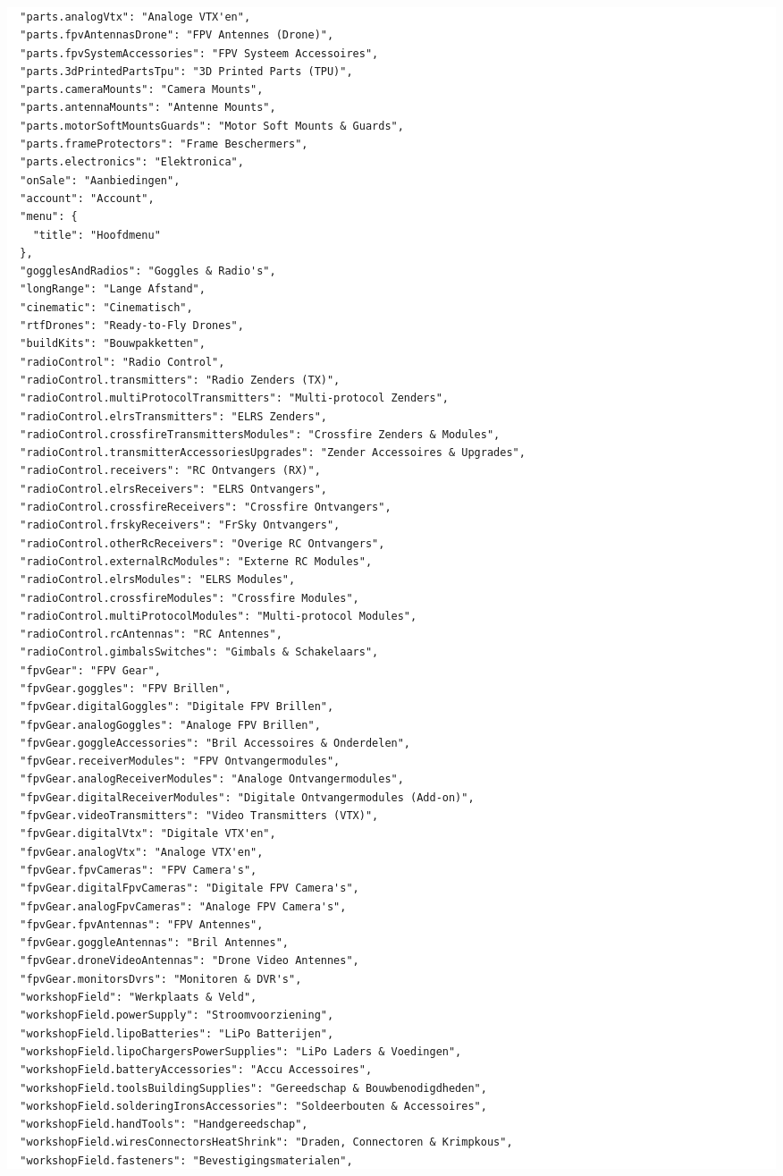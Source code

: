       "parts.analogVtx": "Analoge VTX'en",
      "parts.fpvAntennasDrone": "FPV Antennes (Drone)",
      "parts.fpvSystemAccessories": "FPV Systeem Accessoires",
      "parts.3dPrintedPartsTpu": "3D Printed Parts (TPU)",
      "parts.cameraMounts": "Camera Mounts",
      "parts.antennaMounts": "Antenne Mounts",
      "parts.motorSoftMountsGuards": "Motor Soft Mounts & Guards",
      "parts.frameProtectors": "Frame Beschermers",
      "parts.electronics": "Elektronica",
      "onSale": "Aanbiedingen",
      "account": "Account",
      "menu": {
        "title": "Hoofdmenu"
      },
      "gogglesAndRadios": "Goggles & Radio's",
      "longRange": "Lange Afstand",
      "cinematic": "Cinematisch",
      "rtfDrones": "Ready-to-Fly Drones",
      "buildKits": "Bouwpakketten",
      "radioControl": "Radio Control",
      "radioControl.transmitters": "Radio Zenders (TX)",
      "radioControl.multiProtocolTransmitters": "Multi-protocol Zenders",
      "radioControl.elrsTransmitters": "ELRS Zenders",
      "radioControl.crossfireTransmittersModules": "Crossfire Zenders & Modules",
      "radioControl.transmitterAccessoriesUpgrades": "Zender Accessoires & Upgrades",
      "radioControl.receivers": "RC Ontvangers (RX)",
      "radioControl.elrsReceivers": "ELRS Ontvangers",
      "radioControl.crossfireReceivers": "Crossfire Ontvangers",
      "radioControl.frskyReceivers": "FrSky Ontvangers",
      "radioControl.otherRcReceivers": "Overige RC Ontvangers",
      "radioControl.externalRcModules": "Externe RC Modules",
      "radioControl.elrsModules": "ELRS Modules",
      "radioControl.crossfireModules": "Crossfire Modules",
      "radioControl.multiProtocolModules": "Multi-protocol Modules",
      "radioControl.rcAntennas": "RC Antennes",
      "radioControl.gimbalsSwitches": "Gimbals & Schakelaars",
      "fpvGear": "FPV Gear",
      "fpvGear.goggles": "FPV Brillen",
      "fpvGear.digitalGoggles": "Digitale FPV Brillen",
      "fpvGear.analogGoggles": "Analoge FPV Brillen",
      "fpvGear.goggleAccessories": "Bril Accessoires & Onderdelen",
      "fpvGear.receiverModules": "FPV Ontvangermodules",
      "fpvGear.analogReceiverModules": "Analoge Ontvangermodules",
      "fpvGear.digitalReceiverModules": "Digitale Ontvangermodules (Add-on)",
      "fpvGear.videoTransmitters": "Video Transmitters (VTX)",
      "fpvGear.digitalVtx": "Digitale VTX'en",
      "fpvGear.analogVtx": "Analoge VTX'en",
      "fpvGear.fpvCameras": "FPV Camera's",
      "fpvGear.digitalFpvCameras": "Digitale FPV Camera's",
      "fpvGear.analogFpvCameras": "Analoge FPV Camera's",
      "fpvGear.fpvAntennas": "FPV Antennes",
      "fpvGear.goggleAntennas": "Bril Antennes",
      "fpvGear.droneVideoAntennas": "Drone Video Antennes",
      "fpvGear.monitorsDvrs": "Monitoren & DVR's",
      "workshopField": "Werkplaats & Veld",
      "workshopField.powerSupply": "Stroomvoorziening",
      "workshopField.lipoBatteries": "LiPo Batterijen",
      "workshopField.lipoChargersPowerSupplies": "LiPo Laders & Voedingen",
      "workshopField.batteryAccessories": "Accu Accessoires",
      "workshopField.toolsBuildingSupplies": "Gereedschap & Bouwbenodigdheden",
      "workshopField.solderingIronsAccessories": "Soldeerbouten & Accessoires",
      "workshopField.handTools": "Handgereedschap",
      "workshopField.wiresConnectorsHeatShrink": "Draden, Connectoren & Krimpkous",
      "workshopField.fasteners": "Bevestigingsmaterialen",